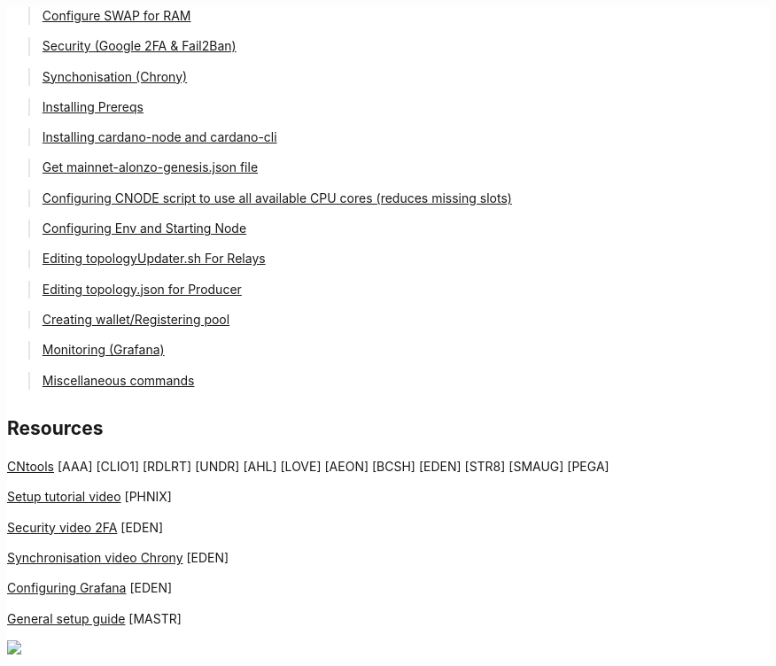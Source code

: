 >[Configure SWAP for RAM](https://github.com/granada-pool/ADA/blob/main/CardanoNodeSetupCheatsheet.md#configure-swap-for-ram)

>[Security (Google 2FA & Fail2Ban)](https://github.com/granada-pool/ADA/blob/main/CardanoNodeSetupCheatsheet.md#security-google-2fa--fail2ban)

>[Synchonisation (Chrony)](https://github.com/granada-pool/ADA/blob/main/CardanoNodeSetupCheatsheet.md#synchronisation-chrony)

>[Installing Prereqs](https://github.com/granada-pool/ADA/blob/main/CardanoNodeSetupCheatsheet.md#installing-prereqs)

>[Installing cardano-node and cardano-cli](https://github.com/granada-pool/ADA/blob/main/CardanoNodeSetupCheatsheet.md#installing-cardano-node-and-cardano-cli)

>[Get mainnet-alonzo-genesis.json file](https://github.com/granada-pool/ADA/blob/main/CardanoNodeSetupCheatsheet.md#get-mainnet-alonzo-genesisjson-file)

>[Configuring CNODE script to use all available CPU cores (reduces missing slots)](https://github.com/granada-pool/ADA/blob/main/CardanoNodeSetupCheatsheet.md#configuring-cnode-script-to-use-all-available-cpu-cores-reduces-missing-slots)

>[Configuring Env and Starting Node](https://github.com/granada-pool/ADA/blob/main/CardanoNodeSetupCheatsheet.md#configuring-env-and-starting-node)

>[Editing topologyUpdater.sh For Relays](https://github.com/granada-pool/ADA/blob/main/CardanoNodeSetupCheatsheet.md#editing-topologyupdatersh-for-relays)

>[Editing topology.json for Producer](https://github.com/granada-pool/ADA/blob/main/CardanoNodeSetupCheatsheet.md#editing-topologyjson-for-producer)

>[Creating wallet/Registering pool](https://github.com/granada-pool/ADA/blob/main/CardanoNodeSetupCheatsheet.md#creating-walletregistering-pool)

>[Monitoring (Grafana)](https://github.com/granada-pool/ADA/blob/main/CardanoNodeSetupCheatsheet.md#monitoring-grafana)

>[Miscellaneous commands](https://github.com/granada-pool/ADA/blob/main/CardanoNodeSetupCheatsheet.md#miscellaneous-commands)

## Resources

[CNtools](https://cardano-community.github.io/guild-operators/Scripts/cntools/) [AAA] [CLIO1] [RDLRT] [UNDR] [AHL] [LOVE] [AEON] [BCSH] [EDEN] [STR8] [SMAUG] [PEGA]

[Setup tutorial video](https://www.youtube.com/watch?app=desktop&v=aEBMVB7qQC8) [PHNIX]

[Security video 2FA](https://www.youtube.com/watch?app=desktop&v=ga7gmZIS_0Y) [EDEN]

[Synchronisation video Chrony](https://www.youtube.com/watch?app=desktop&v=bkEz7GZLFVY) [EDEN]

[Configuring Grafana](https://www.youtube.com/watch?app=desktop&v=lcIWj1Xm3UM) [EDEN]

[General setup guide](https://github.com/Chris-Graffagnino/Jormungandr-for-Newbs/blob/master/docs/jormungandr_node_setup_guide.md) [MASTR]

[<img src="https://github.com/granada-pool/ADA/blob/main/l_64.png" width="30">](https://github.com/granada-pool/ADA/blob/main/CardanoNodeSetupCheatsheet.md#content)


